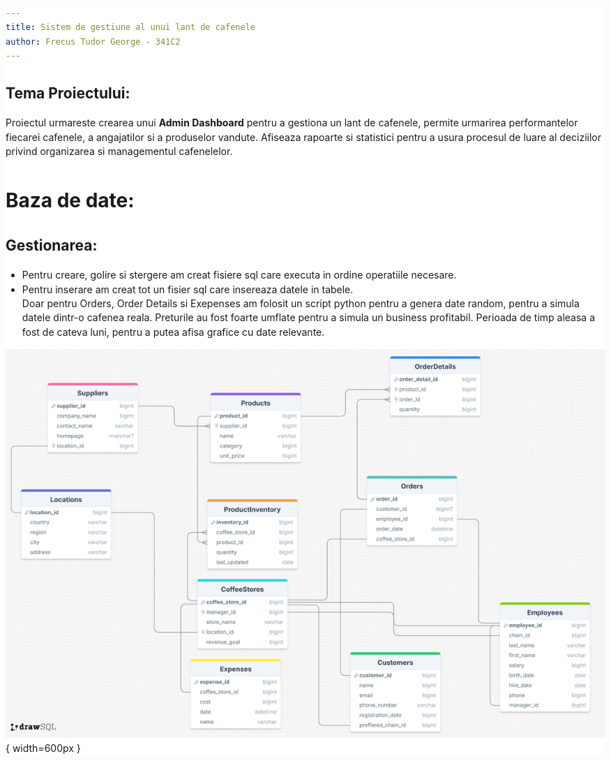 ```yaml
---
title: Sistem de gestiune al unui lant de cafenele
author: Frecus Tudor George - 341C2
---
```


## Tema Proiectului:
Proiectul urmareste crearea unui **Admin Dashboard** pentru a gestiona un lant de cafenele, permite urmarirea performantelor  fiecarei cafenele, a angajatilor si a produselor vandute. Afiseaza rapoarte si statistici pentru a usura procesul de luare al deciziilor privind organizarea si managementul cafenelelor.


# Baza de date:
## Gestionarea:
- Pentru creare, golire si stergere am creat fisiere sql care executa in ordine operatiile necesare.
- Pentru inserare am creat tot un fisier sql care insereaza datele in tabele.   
Doar pentru Orders, Order Details si Exepenses am folosit un script python pentru a genera date random, pentru a simula datele dintr-o cafenea reala. Preturile au fost foarte umflate pentru a simula un business profitabil.  Perioada de timp aleasa a fost de cateva luni, pentru a putea afisa grafice cu date relevante.



![Diagrama baza de date](screenshots/diagrama_bdd.png){ width=600px }
